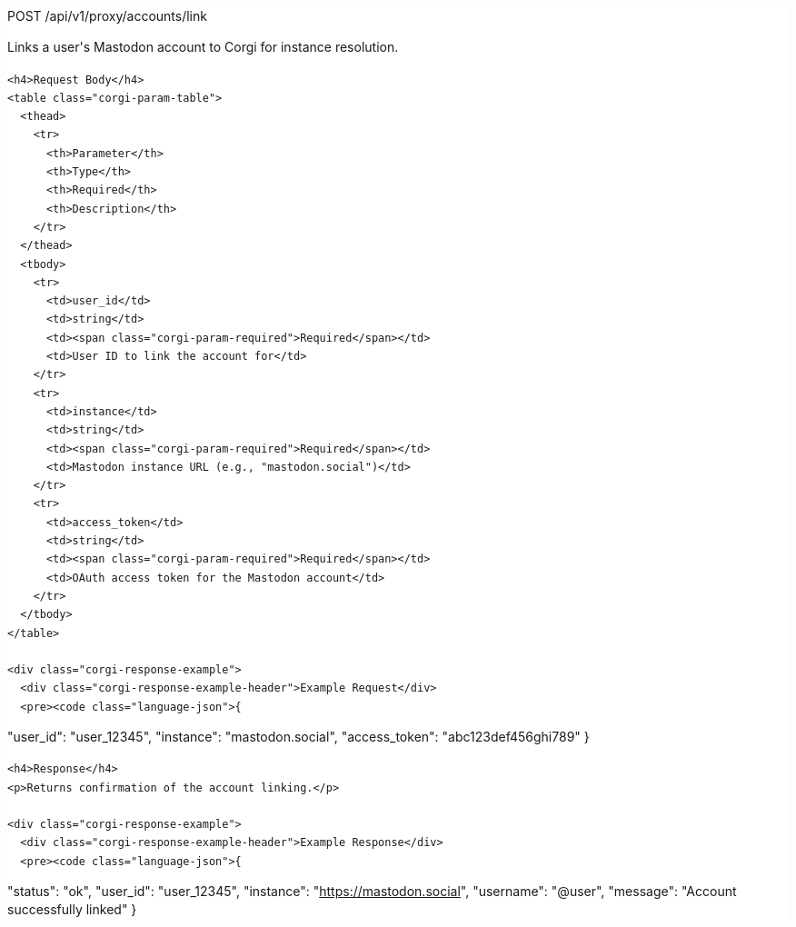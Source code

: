 <div class="corgi-endpoint">
  <div class="corgi-endpoint-header">
    <span class="corgi-endpoint-method post">POST</span>
    <span class="corgi-endpoint-path">/api/v1/proxy/accounts/link</span>
  </div>
  <div class="corgi-endpoint-body">
    <p>Links a user's Mastodon account to Corgi for instance resolution.</p>
    
    <h4>Request Body</h4>
    <table class="corgi-param-table">
      <thead>
        <tr>
          <th>Parameter</th>
          <th>Type</th>
          <th>Required</th>
          <th>Description</th>
        </tr>
      </thead>
      <tbody>
        <tr>
          <td>user_id</td>
          <td>string</td>
          <td><span class="corgi-param-required">Required</span></td>
          <td>User ID to link the account for</td>
        </tr>
        <tr>
          <td>instance</td>
          <td>string</td>
          <td><span class="corgi-param-required">Required</span></td>
          <td>Mastodon instance URL (e.g., "mastodon.social")</td>
        </tr>
        <tr>
          <td>access_token</td>
          <td>string</td>
          <td><span class="corgi-param-required">Required</span></td>
          <td>OAuth access token for the Mastodon account</td>
        </tr>
      </tbody>
    </table>
    
    <div class="corgi-response-example">
      <div class="corgi-response-example-header">Example Request</div>
      <pre><code class="language-json">{
  "user_id": "user_12345",
  "instance": "mastodon.social",
  "access_token": "abc123def456ghi789"
}</code></pre>
    </div>
    
    <h4>Response</h4>
    <p>Returns confirmation of the account linking.</p>
    
    <div class="corgi-response-example">
      <div class="corgi-response-example-header">Example Response</div>
      <pre><code class="language-json">{
  "status": "ok",
  "user_id": "user_12345",
  "instance": "https://mastodon.social",
  "username": "@user",
  "message": "Account successfully linked"
}</code></pre>
    </div>
  </div>
</div>
